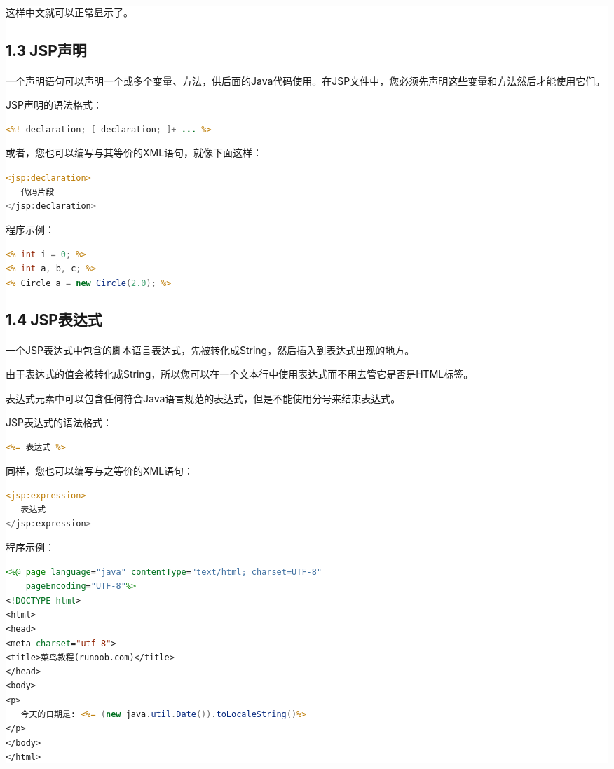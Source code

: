 这样中文就可以正常显示了。

## 1.3 JSP声明

一个声明语句可以声明一个或多个变量、方法，供后面的Java代码使用。在JSP文件中，您必须先声明这些变量和方法然后才能使用它们。

JSP声明的语法格式：

```jsp
<%! declaration; [ declaration; ]+ ... %>
```

或者，您也可以编写与其等价的XML语句，就像下面这样：

```jsp
<jsp:declaration>
   代码片段
</jsp:declaration>
```

程序示例：

```jsp
<% int i = 0; %> 
<% int a, b, c; %> 
<% Circle a = new Circle(2.0); %> 
```

## 1.4 JSP表达式

一个JSP表达式中包含的脚本语言表达式，先被转化成String，然后插入到表达式出现的地方。

由于表达式的值会被转化成String，所以您可以在一个文本行中使用表达式而不用去管它是否是HTML标签。

表达式元素中可以包含任何符合Java语言规范的表达式，但是不能使用分号来结束表达式。

JSP表达式的语法格式：

```jsp
<%= 表达式 %>
```

同样，您也可以编写与之等价的XML语句：

```jsp
<jsp:expression>
   表达式
</jsp:expression>
```

程序示例：

```jsp
<%@ page language="java" contentType="text/html; charset=UTF-8"
    pageEncoding="UTF-8"%>
<!DOCTYPE html>
<html>
<head>
<meta charset="utf-8">
<title>菜鸟教程(runoob.com)</title>
</head>
<body>
<p>
   今天的日期是: <%= (new java.util.Date()).toLocaleString()%>
</p>
</body> 
</html> 
```
